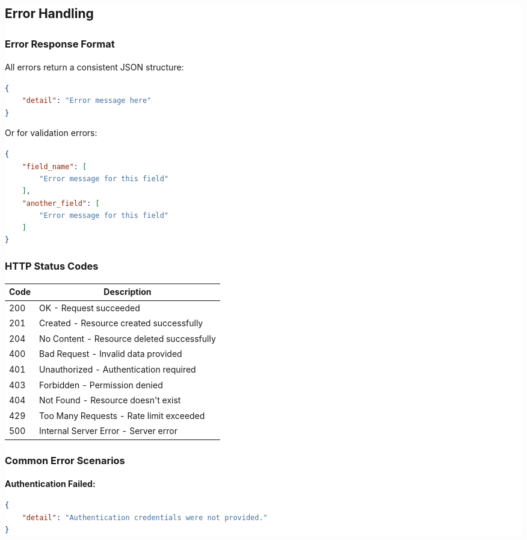 
## Error Handling

### Error Response Format

All errors return a consistent JSON structure:

```json
{
    "detail": "Error message here"
}
```

Or for validation errors:

```json
{
    "field_name": [
        "Error message for this field"
    ],
    "another_field": [
        "Error message for this field"
    ]
}
```

### HTTP Status Codes

| Code | Description |
|------|-------------|
| 200 | OK - Request succeeded |
| 201 | Created - Resource created successfully |
| 204 | No Content - Resource deleted successfully |
| 400 | Bad Request - Invalid data provided |
| 401 | Unauthorized - Authentication required |
| 403 | Forbidden - Permission denied |
| 404 | Not Found - Resource doesn't exist |
| 429 | Too Many Requests - Rate limit exceeded |
| 500 | Internal Server Error - Server error |

### Common Error Scenarios

**Authentication Failed:**
```json
{
    "detail": "Authentication credentials were not provided."
}
```
